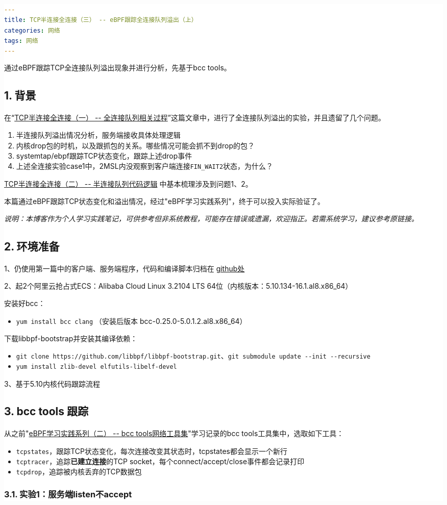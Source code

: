 ```yaml
---
title: TCP半连接全连接（三） -- eBPF跟踪全连接队列溢出（上）
categories: 网络
tags: 网络
---
```


通过eBPF跟踪TCP全连接队列溢出现象并进行分析，先基于bcc tools。

## 1. 背景

在“[TCP半连接全连接（一） -- 全连接队列相关过程](https://xiaodongq.github.io/2024/05/18/tcp_connect/)”这篇文章中，进行了全连接队列溢出的实验，并且遗留了几个问题。

1. 半连接队列溢出情况分析，服务端接收具体处理逻辑
2. 内核drop包的时机，以及跟抓包的关系。哪些情况可能会抓不到drop的包？
3. systemtap/ebpf跟踪TCP状态变化，跟踪上述drop事件
4. 上述全连接实验case1中，2MSL内没观察到客户端连接`FIN_WAIT2`状态，为什么？

[TCP半连接全连接（二） -- 半连接队列代码逻辑](https://xiaodongq.github.io/2024/05/30/tcp_syn_queue/) 中基本梳理涉及到问题1、2。

本篇通过eBPF跟踪TCP状态变化和溢出情况，经过"eBPF学习实践系列"，终于可以投入实际验证了。

*说明：本博客作为个人学习实践笔记，可供参考但非系统教程，可能存在错误或遗漏，欢迎指正。若需系统学习，建议参考原链接。*

## 2. 环境准备

1、仍使用第一篇中的客户端、服务端程序，代码和编译脚本归档在 [github处](https://github.com/xiaodongQ/prog-playground/tree/main/network/)

2、起2个阿里云抢占式ECS：Alibaba Cloud Linux 3.2104 LTS 64位（内核版本：5.10.134-16.1.al8.x86_64）

安装好bcc：

* `yum install bcc clang` （安装后版本 bcc-0.25.0-5.0.1.2.al8.x86_64）

下载libbpf-bootstrap并安装其编译依赖：

* `git clone https://github.com/libbpf/libbpf-bootstrap.git`、`git submodule update --init --recursive`
* `yum install zlib-devel elfutils-libelf-devel`

3、基于5.10内核代码跟踪流程

## 3. bcc tools 跟踪

从之前"[eBPF学习实践系列（二） -- bcc tools网络工具集](https://xiaodongq.github.io/2024/06/10/bcc-tools-network/)"学习记录的bcc tools工具集中，选取如下工具：

* `tcpstates`，跟踪TCP状态变化，每次连接改变其状态时，tcpstates都会显示一个新行
* `tcptracer`，追踪**已建立连接**的TCP socket，每个connect/accept/close事件都会记录打印
* `tcpdrop`，追踪被内核丢弃的TCP数据包

### 3.1. 实验1：服务端listen不accept
